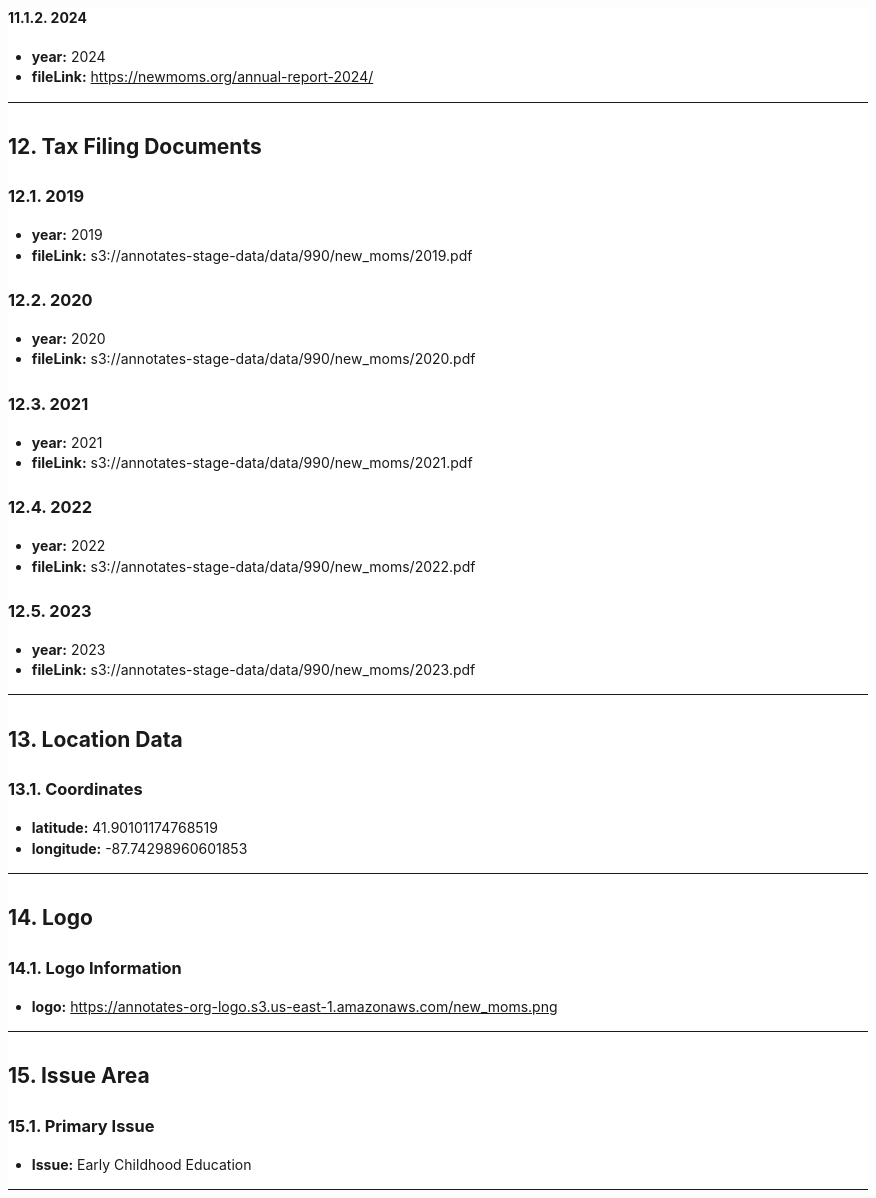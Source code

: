 #### 11.1.2. 2024
- **year:** 2024
- **fileLink:** https://newmoms.org/annual-report-2024/

---

## 12. Tax Filing Documents
### 12.1. 2019
- **year:** 2019
- **fileLink:** s3://annotates-stage-data/data/990/new_moms/2019.pdf

### 12.2. 2020
- **year:** 2020
- **fileLink:** s3://annotates-stage-data/data/990/new_moms/2020.pdf

### 12.3. 2021
- **year:** 2021
- **fileLink:** s3://annotates-stage-data/data/990/new_moms/2021.pdf

### 12.4. 2022
- **year:** 2022
- **fileLink:** s3://annotates-stage-data/data/990/new_moms/2022.pdf

### 12.5. 2023
- **year:** 2023
- **fileLink:** s3://annotates-stage-data/data/990/new_moms/2023.pdf

---

## 13. Location Data
### 13.1. Coordinates
- **latitude:** 41.90101174768519
- **longitude:** -87.74298960601853

---

## 14. Logo
### 14.1. Logo Information
- **logo:** https://annotates-org-logo.s3.us-east-1.amazonaws.com/new_moms.png

---

## 15. Issue Area
### 15.1. Primary Issue
- **Issue:** Early Childhood Education

---